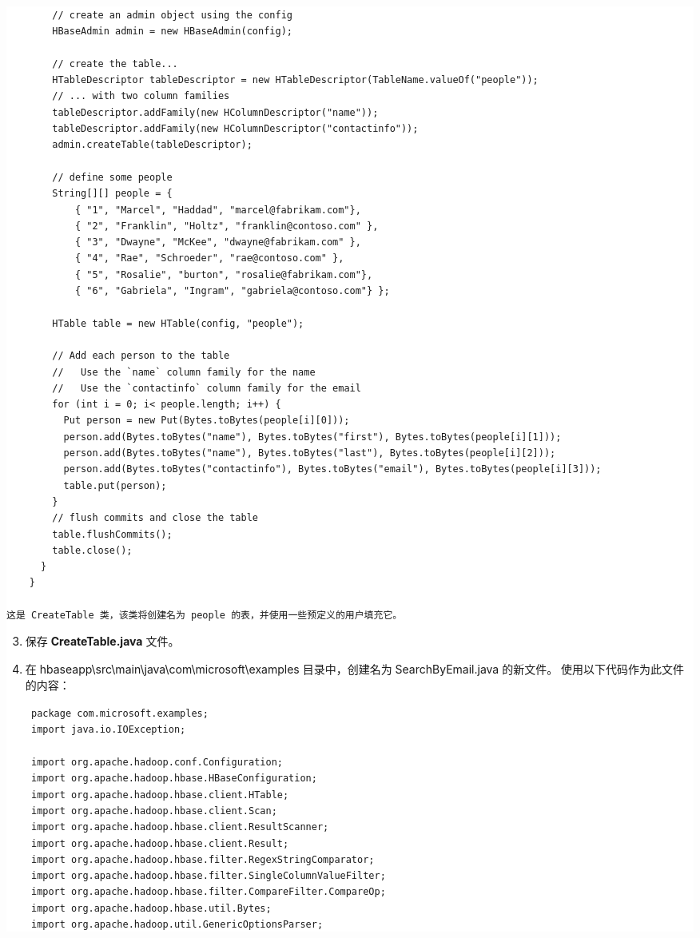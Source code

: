             // create an admin object using the config
            HBaseAdmin admin = new HBaseAdmin(config);

            // create the table...
            HTableDescriptor tableDescriptor = new HTableDescriptor(TableName.valueOf("people"));
            // ... with two column families
            tableDescriptor.addFamily(new HColumnDescriptor("name"));
            tableDescriptor.addFamily(new HColumnDescriptor("contactinfo"));
            admin.createTable(tableDescriptor);

            // define some people
            String[][] people = {
                { "1", "Marcel", "Haddad", "marcel@fabrikam.com"},
                { "2", "Franklin", "Holtz", "franklin@contoso.com" },
                { "3", "Dwayne", "McKee", "dwayne@fabrikam.com" },
                { "4", "Rae", "Schroeder", "rae@contoso.com" },
                { "5", "Rosalie", "burton", "rosalie@fabrikam.com"},
                { "6", "Gabriela", "Ingram", "gabriela@contoso.com"} };

            HTable table = new HTable(config, "people");

            // Add each person to the table
            //   Use the `name` column family for the name
            //   Use the `contactinfo` column family for the email
            for (int i = 0; i< people.length; i++) {
              Put person = new Put(Bytes.toBytes(people[i][0]));
              person.add(Bytes.toBytes("name"), Bytes.toBytes("first"), Bytes.toBytes(people[i][1]));
              person.add(Bytes.toBytes("name"), Bytes.toBytes("last"), Bytes.toBytes(people[i][2]));
              person.add(Bytes.toBytes("contactinfo"), Bytes.toBytes("email"), Bytes.toBytes(people[i][3]));
              table.put(person);
            }
            // flush commits and close the table
            table.flushCommits();
            table.close();
          }
        }

    这是 CreateTable 类，该类将创建名为 people 的表，并使用一些预定义的用户填充它。
3. 保存 **CreateTable.java** 文件。
4. 在 hbaseapp\src\main\java\com\microsoft\examples 目录中，创建名为 SearchByEmail.java 的新文件。 使用以下代码作为此文件的内容：

        package com.microsoft.examples;
        import java.io.IOException;

        import org.apache.hadoop.conf.Configuration;
        import org.apache.hadoop.hbase.HBaseConfiguration;
        import org.apache.hadoop.hbase.client.HTable;
        import org.apache.hadoop.hbase.client.Scan;
        import org.apache.hadoop.hbase.client.ResultScanner;
        import org.apache.hadoop.hbase.client.Result;
        import org.apache.hadoop.hbase.filter.RegexStringComparator;
        import org.apache.hadoop.hbase.filter.SingleColumnValueFilter;
        import org.apache.hadoop.hbase.filter.CompareFilter.CompareOp;
        import org.apache.hadoop.hbase.util.Bytes;
        import org.apache.hadoop.util.GenericOptionsParser;
